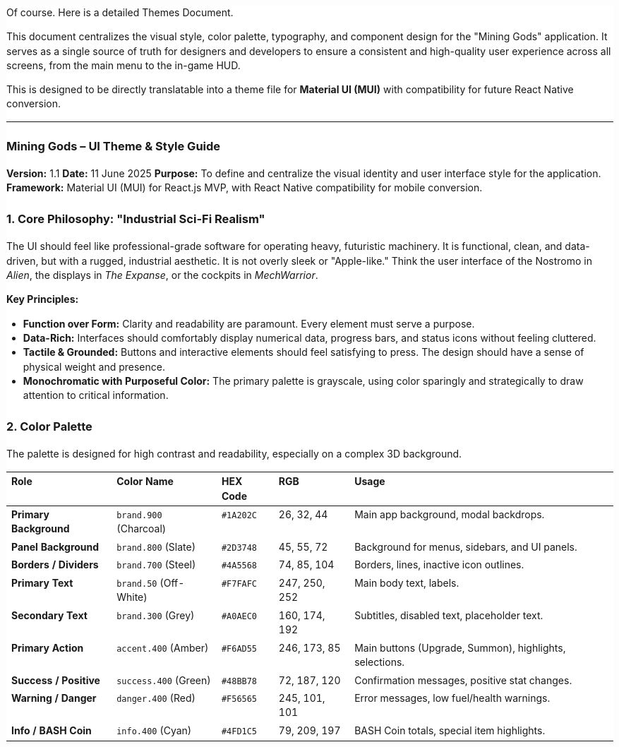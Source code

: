 Of course. Here is a detailed Themes Document.

This document centralizes the visual style, color palette, typography, and component design for the "Mining Gods" application. It serves as a single source of truth for designers and developers to ensure a consistent and high-quality user experience across all screens, from the main menu to the in-game HUD.

This is designed to be directly translatable into a theme file for **Material UI (MUI)** with compatibility for future React Native conversion.

---

### **Mining Gods – UI Theme & Style Guide**
**Version:** 1.1
**Date:** 11 June 2025
**Purpose:** To define and centralize the visual identity and user interface style for the application.
**Framework:** Material UI (MUI) for React.js MVP, with React Native compatibility for mobile conversion.

### **1. Core Philosophy: "Industrial Sci-Fi Realism"**

The UI should feel like professional-grade software for operating heavy, futuristic machinery. It is functional, clean, and data-driven, but with a rugged, industrial aesthetic. It is not overly sleek or "Apple-like." Think the user interface of the Nostromo in *Alien*, the displays in *The Expanse*, or the cockpits in *MechWarrior*.

**Key Principles:**
*   **Function over Form:** Clarity and readability are paramount. Every element must serve a purpose.
*   **Data-Rich:** Interfaces should comfortably display numerical data, progress bars, and status icons without feeling cluttered.
*   **Tactile & Grounded:** Buttons and interactive elements should feel satisfying to press. The design should have a sense of physical weight and presence.
*   **Monochromatic with Purposeful Color:** The primary palette is grayscale, using color sparingly and strategically to draw attention to critical information.

### **2. Color Palette**

The palette is designed for high contrast and readability, especially on a complex 3D background.

| Role | Color Name | HEX Code | RGB | Usage |
| :--- | :--- | :--- | :--- | :--- |
| **Primary Background** | `brand.900` (Charcoal) | `#1A202C` | 26, 32, 44 | Main app background, modal backdrops. |
| **Panel Background**| `brand.800` (Slate) | `#2D3748` | 45, 55, 72 | Background for menus, sidebars, and UI panels. |
| **Borders / Dividers**| `brand.700` (Steel) | `#4A5568` | 74, 85, 104 | Borders, lines, inactive icon outlines. |
| **Primary Text** | `brand.50` (Off-White) | `#F7FAFC` | 247, 250, 252 | Main body text, labels. |
| **Secondary Text** | `brand.300` (Grey) | `#A0AEC0` | 160, 174, 192 | Subtitles, disabled text, placeholder text. |
| **Primary Action** | `accent.400` (Amber) | `#F6AD55` | 246, 173, 85 | Main buttons (Upgrade, Summon), highlights, selections. |
| **Success / Positive** | `success.400` (Green) | `#48BB78` | 72, 187, 120 | Confirmation messages, positive stat changes. |
| **Warning / Danger**| `danger.400` (Red) | `#F56565` | 245, 101, 101 | Error messages, low fuel/health warnings. |
| **Info / BASH Coin** | `info.400` (Cyan) | `#4FD1C5` | 79, 209, 197 | BASH Coin totals, special item highlights. |
